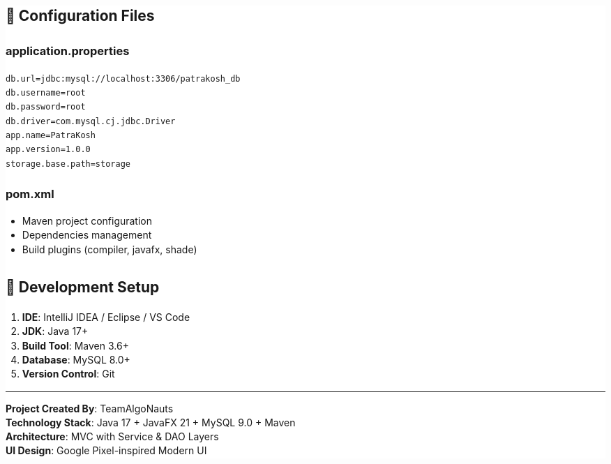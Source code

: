 ## 📝 Configuration Files

### application.properties
```properties
db.url=jdbc:mysql://localhost:3306/patrakosh_db
db.username=root
db.password=root
db.driver=com.mysql.cj.jdbc.Driver
app.name=PatraKosh
app.version=1.0.0
storage.base.path=storage
```

### pom.xml
- Maven project configuration
- Dependencies management
- Build plugins (compiler, javafx, shade)

## 🔧 Development Setup

1. **IDE**: IntelliJ IDEA / Eclipse / VS Code
2. **JDK**: Java 17+
3. **Build Tool**: Maven 3.6+
4. **Database**: MySQL 8.0+
5. **Version Control**: Git

---

**Project Created By**: TeamAlgoNauts  
**Technology Stack**: Java 17 + JavaFX 21 + MySQL 9.0 + Maven  
**Architecture**: MVC with Service & DAO Layers  
**UI Design**: Google Pixel-inspired Modern UI
